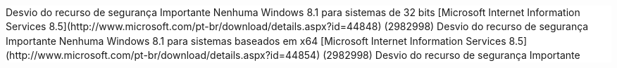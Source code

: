 </td>
<td style="border:1px solid black;">
Desvio do recurso de segurança

</td>
<td style="border:1px solid black;">
Importante

</td>
<td style="border:1px solid black;">
Nenhuma

</td>
</tr>
<tr>
<td style="border:1px solid black;">
Windows 8.1 para sistemas de 32 bits

</td>
<td style="border:1px solid black;">
[Microsoft Internet Information Services 8.5](http://www.microsoft.com/pt-br/download/details.aspx?id=44848)  
(2982998)

</td>
<td style="border:1px solid black;">
Desvio do recurso de segurança

</td>
<td style="border:1px solid black;">
Importante

</td>
<td style="border:1px solid black;">
Nenhuma

</td>
</tr>
<tr>
<td style="border:1px solid black;">
Windows 8.1 para sistemas baseados em x64

</td>
<td style="border:1px solid black;">
[Microsoft Internet Information Services 8.5](http://www.microsoft.com/pt-br/download/details.aspx?id=44854)  
(2982998)

</td>
<td style="border:1px solid black;">
Desvio do recurso de segurança

</td>
<td style="border:1px solid black;">
Importante

